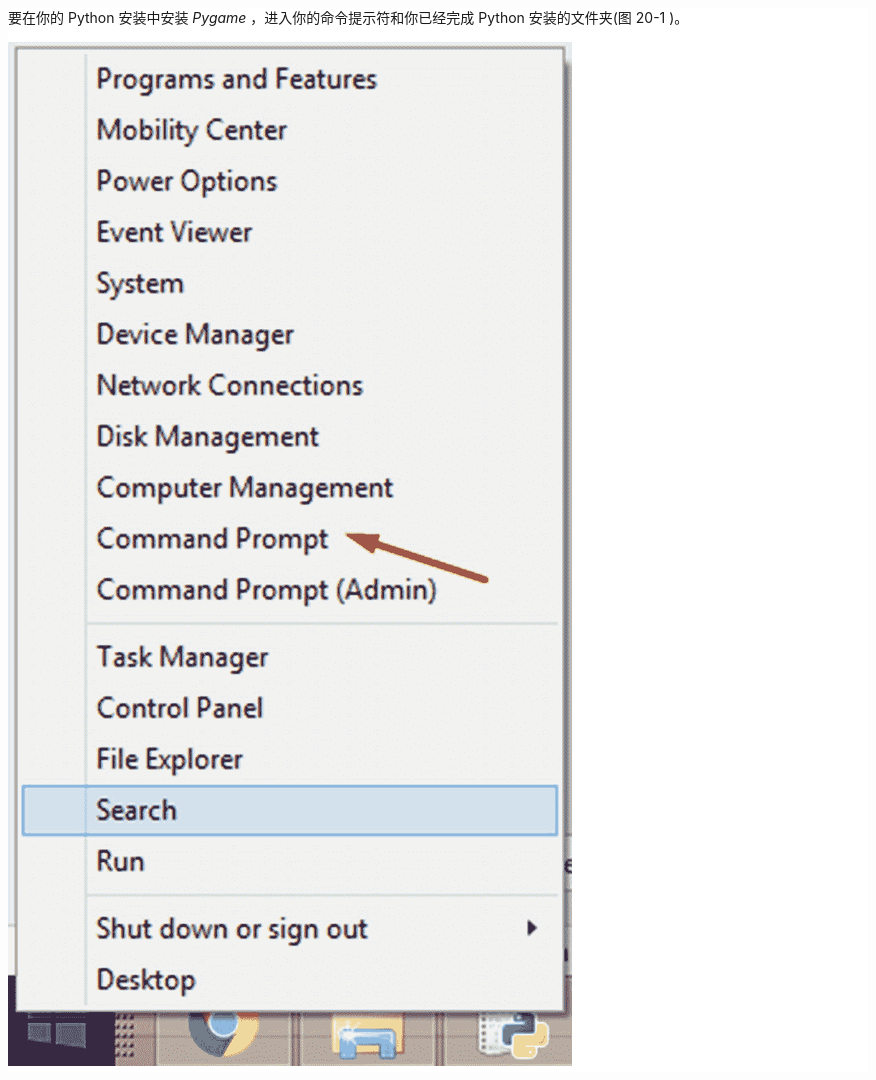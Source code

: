 要在你的 Python 安装中安装 *Pygame* ，进入你的命令提示符和你已经完成 Python 安装的文件夹(图 20-1 )。

![img/505805_1_En_20_Fig1_HTML.jpg](img/505805_1_En_20_Fig1_HTML.jpg)

